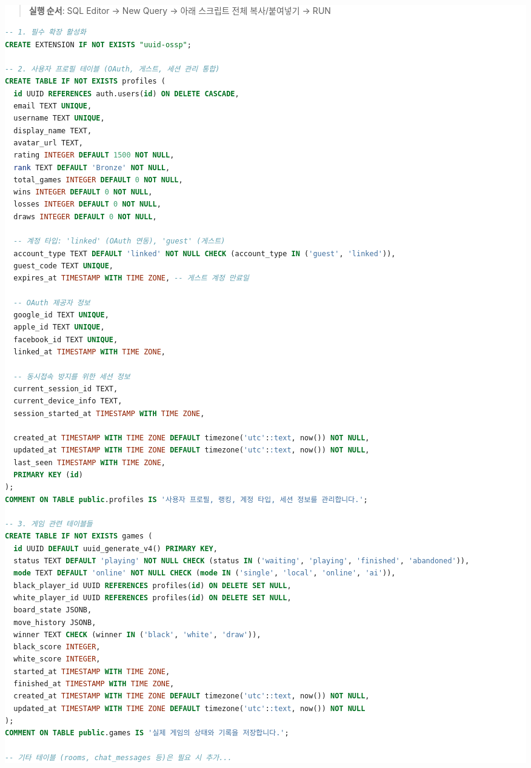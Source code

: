 > **실행 순서**: SQL Editor → New Query → 아래 스크립트 전체 복사/붙여넣기 → RUN

```sql
-- 1. 필수 확장 활성화
CREATE EXTENSION IF NOT EXISTS "uuid-ossp";

-- 2. 사용자 프로필 테이블 (OAuth, 게스트, 세션 관리 통합)
CREATE TABLE IF NOT EXISTS profiles (
  id UUID REFERENCES auth.users(id) ON DELETE CASCADE,
  email TEXT UNIQUE,
  username TEXT UNIQUE,
  display_name TEXT,
  avatar_url TEXT,
  rating INTEGER DEFAULT 1500 NOT NULL,
  rank TEXT DEFAULT 'Bronze' NOT NULL,
  total_games INTEGER DEFAULT 0 NOT NULL,
  wins INTEGER DEFAULT 0 NOT NULL,
  losses INTEGER DEFAULT 0 NOT NULL,
  draws INTEGER DEFAULT 0 NOT NULL,

  -- 계정 타입: 'linked' (OAuth 연동), 'guest' (게스트)
  account_type TEXT DEFAULT 'linked' NOT NULL CHECK (account_type IN ('guest', 'linked')),
  guest_code TEXT UNIQUE,
  expires_at TIMESTAMP WITH TIME ZONE, -- 게스트 계정 만료일

  -- OAuth 제공자 정보
  google_id TEXT UNIQUE,
  apple_id TEXT UNIQUE,
  facebook_id TEXT UNIQUE,
  linked_at TIMESTAMP WITH TIME ZONE,

  -- 동시접속 방지를 위한 세션 정보
  current_session_id TEXT,
  current_device_info TEXT,
  session_started_at TIMESTAMP WITH TIME ZONE,

  created_at TIMESTAMP WITH TIME ZONE DEFAULT timezone('utc'::text, now()) NOT NULL,
  updated_at TIMESTAMP WITH TIME ZONE DEFAULT timezone('utc'::text, now()) NOT NULL,
  last_seen TIMESTAMP WITH TIME ZONE,
  PRIMARY KEY (id)
);
COMMENT ON TABLE public.profiles IS '사용자 프로필, 랭킹, 계정 타입, 세션 정보를 관리합니다.';

-- 3. 게임 관련 테이블들
CREATE TABLE IF NOT EXISTS games (
  id UUID DEFAULT uuid_generate_v4() PRIMARY KEY,
  status TEXT DEFAULT 'playing' NOT NULL CHECK (status IN ('waiting', 'playing', 'finished', 'abandoned')),
  mode TEXT DEFAULT 'online' NOT NULL CHECK (mode IN ('single', 'local', 'online', 'ai')),
  black_player_id UUID REFERENCES profiles(id) ON DELETE SET NULL,
  white_player_id UUID REFERENCES profiles(id) ON DELETE SET NULL,
  board_state JSONB,
  move_history JSONB,
  winner TEXT CHECK (winner IN ('black', 'white', 'draw')),
  black_score INTEGER,
  white_score INTEGER,
  started_at TIMESTAMP WITH TIME ZONE,
  finished_at TIMESTAMP WITH TIME ZONE,
  created_at TIMESTAMP WITH TIME ZONE DEFAULT timezone('utc'::text, now()) NOT NULL,
  updated_at TIMESTAMP WITH TIME ZONE DEFAULT timezone('utc'::text, now()) NOT NULL
);
COMMENT ON TABLE public.games IS '실제 게임의 상태와 기록을 저장합니다.';

-- 기타 테이블 (rooms, chat_messages 등)은 필요 시 추가...
```